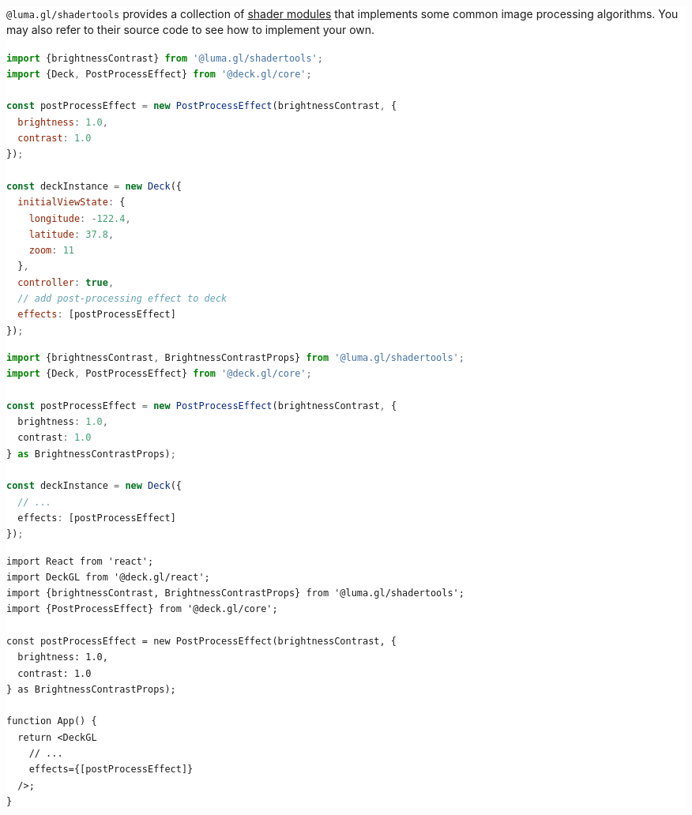 
`@luma.gl/shadertools` provides a collection of [shader modules](https://luma.gl/docs/api-reference/shadertools/shader-passes/image-processing) that implements some common image processing algorithms. You may also refer to their source code to see how to implement your own.

<Tabs groupId="language">
  <TabItem value="js" label="JavaScript">

```js
import {brightnessContrast} from '@luma.gl/shadertools';
import {Deck, PostProcessEffect} from '@deck.gl/core';

const postProcessEffect = new PostProcessEffect(brightnessContrast, {
  brightness: 1.0,
  contrast: 1.0
});

const deckInstance = new Deck({
  initialViewState: {
    longitude: -122.4,
    latitude: 37.8,
    zoom: 11
  },
  controller: true,
  // add post-processing effect to deck
  effects: [postProcessEffect]
});
```

  </TabItem>
  <TabItem value="ts" label="TypeScript">

```ts
import {brightnessContrast, BrightnessContrastProps} from '@luma.gl/shadertools';
import {Deck, PostProcessEffect} from '@deck.gl/core';

const postProcessEffect = new PostProcessEffect(brightnessContrast, {
  brightness: 1.0,
  contrast: 1.0
} as BrightnessContrastProps);

const deckInstance = new Deck({
  // ...
  effects: [postProcessEffect]
});
```

  </TabItem>
  <TabItem value="react" label="React">

```tsx
import React from 'react';
import DeckGL from '@deck.gl/react';
import {brightnessContrast, BrightnessContrastProps} from '@luma.gl/shadertools';
import {PostProcessEffect} from '@deck.gl/core';

const postProcessEffect = new PostProcessEffect(brightnessContrast, {
  brightness: 1.0,
  contrast: 1.0
} as BrightnessContrastProps);

function App() {
  return <DeckGL
    // ...
    effects={[postProcessEffect]}
  />;
}
```
